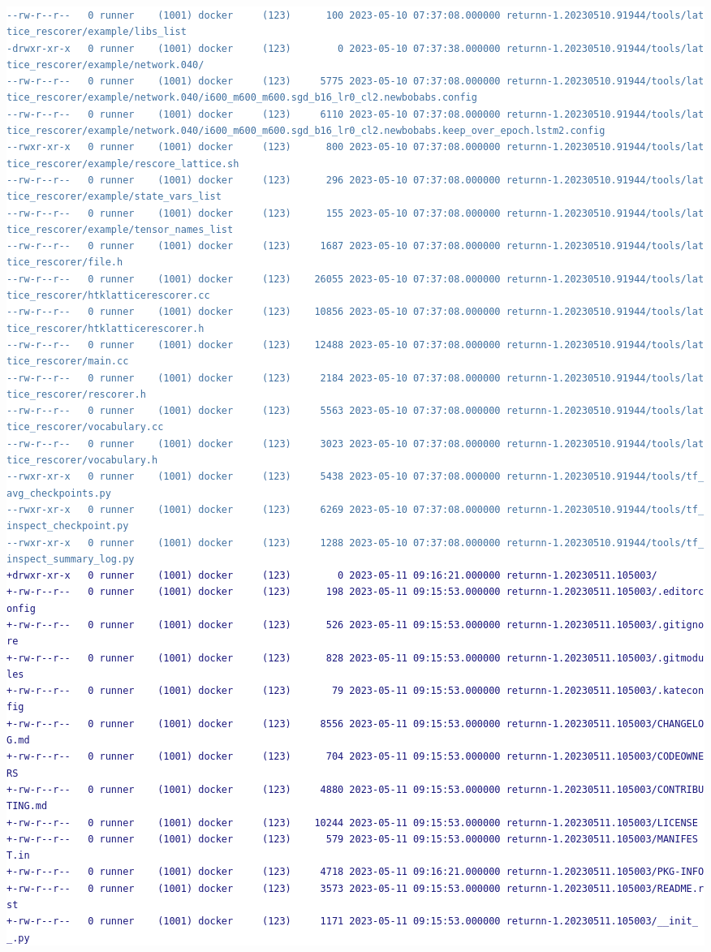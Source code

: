 ```diff
--rw-r--r--   0 runner    (1001) docker     (123)      100 2023-05-10 07:37:08.000000 returnn-1.20230510.91944/tools/lattice_rescorer/example/libs_list
-drwxr-xr-x   0 runner    (1001) docker     (123)        0 2023-05-10 07:37:38.000000 returnn-1.20230510.91944/tools/lattice_rescorer/example/network.040/
--rw-r--r--   0 runner    (1001) docker     (123)     5775 2023-05-10 07:37:08.000000 returnn-1.20230510.91944/tools/lattice_rescorer/example/network.040/i600_m600_m600.sgd_b16_lr0_cl2.newbobabs.config
--rw-r--r--   0 runner    (1001) docker     (123)     6110 2023-05-10 07:37:08.000000 returnn-1.20230510.91944/tools/lattice_rescorer/example/network.040/i600_m600_m600.sgd_b16_lr0_cl2.newbobabs.keep_over_epoch.lstm2.config
--rwxr-xr-x   0 runner    (1001) docker     (123)      800 2023-05-10 07:37:08.000000 returnn-1.20230510.91944/tools/lattice_rescorer/example/rescore_lattice.sh
--rw-r--r--   0 runner    (1001) docker     (123)      296 2023-05-10 07:37:08.000000 returnn-1.20230510.91944/tools/lattice_rescorer/example/state_vars_list
--rw-r--r--   0 runner    (1001) docker     (123)      155 2023-05-10 07:37:08.000000 returnn-1.20230510.91944/tools/lattice_rescorer/example/tensor_names_list
--rw-r--r--   0 runner    (1001) docker     (123)     1687 2023-05-10 07:37:08.000000 returnn-1.20230510.91944/tools/lattice_rescorer/file.h
--rw-r--r--   0 runner    (1001) docker     (123)    26055 2023-05-10 07:37:08.000000 returnn-1.20230510.91944/tools/lattice_rescorer/htklatticerescorer.cc
--rw-r--r--   0 runner    (1001) docker     (123)    10856 2023-05-10 07:37:08.000000 returnn-1.20230510.91944/tools/lattice_rescorer/htklatticerescorer.h
--rw-r--r--   0 runner    (1001) docker     (123)    12488 2023-05-10 07:37:08.000000 returnn-1.20230510.91944/tools/lattice_rescorer/main.cc
--rw-r--r--   0 runner    (1001) docker     (123)     2184 2023-05-10 07:37:08.000000 returnn-1.20230510.91944/tools/lattice_rescorer/rescorer.h
--rw-r--r--   0 runner    (1001) docker     (123)     5563 2023-05-10 07:37:08.000000 returnn-1.20230510.91944/tools/lattice_rescorer/vocabulary.cc
--rw-r--r--   0 runner    (1001) docker     (123)     3023 2023-05-10 07:37:08.000000 returnn-1.20230510.91944/tools/lattice_rescorer/vocabulary.h
--rwxr-xr-x   0 runner    (1001) docker     (123)     5438 2023-05-10 07:37:08.000000 returnn-1.20230510.91944/tools/tf_avg_checkpoints.py
--rwxr-xr-x   0 runner    (1001) docker     (123)     6269 2023-05-10 07:37:08.000000 returnn-1.20230510.91944/tools/tf_inspect_checkpoint.py
--rwxr-xr-x   0 runner    (1001) docker     (123)     1288 2023-05-10 07:37:08.000000 returnn-1.20230510.91944/tools/tf_inspect_summary_log.py
+drwxr-xr-x   0 runner    (1001) docker     (123)        0 2023-05-11 09:16:21.000000 returnn-1.20230511.105003/
+-rw-r--r--   0 runner    (1001) docker     (123)      198 2023-05-11 09:15:53.000000 returnn-1.20230511.105003/.editorconfig
+-rw-r--r--   0 runner    (1001) docker     (123)      526 2023-05-11 09:15:53.000000 returnn-1.20230511.105003/.gitignore
+-rw-r--r--   0 runner    (1001) docker     (123)      828 2023-05-11 09:15:53.000000 returnn-1.20230511.105003/.gitmodules
+-rw-r--r--   0 runner    (1001) docker     (123)       79 2023-05-11 09:15:53.000000 returnn-1.20230511.105003/.kateconfig
+-rw-r--r--   0 runner    (1001) docker     (123)     8556 2023-05-11 09:15:53.000000 returnn-1.20230511.105003/CHANGELOG.md
+-rw-r--r--   0 runner    (1001) docker     (123)      704 2023-05-11 09:15:53.000000 returnn-1.20230511.105003/CODEOWNERS
+-rw-r--r--   0 runner    (1001) docker     (123)     4880 2023-05-11 09:15:53.000000 returnn-1.20230511.105003/CONTRIBUTING.md
+-rw-r--r--   0 runner    (1001) docker     (123)    10244 2023-05-11 09:15:53.000000 returnn-1.20230511.105003/LICENSE
+-rw-r--r--   0 runner    (1001) docker     (123)      579 2023-05-11 09:15:53.000000 returnn-1.20230511.105003/MANIFEST.in
+-rw-r--r--   0 runner    (1001) docker     (123)     4718 2023-05-11 09:16:21.000000 returnn-1.20230511.105003/PKG-INFO
+-rw-r--r--   0 runner    (1001) docker     (123)     3573 2023-05-11 09:15:53.000000 returnn-1.20230511.105003/README.rst
+-rw-r--r--   0 runner    (1001) docker     (123)     1171 2023-05-11 09:15:53.000000 returnn-1.20230511.105003/__init__.py
```